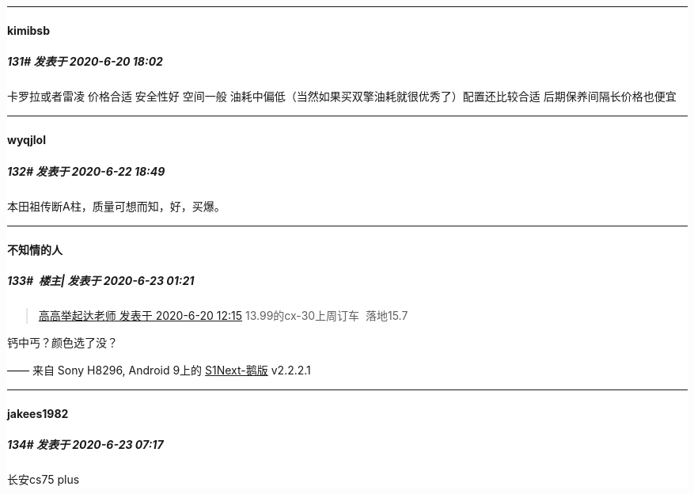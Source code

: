 
*****

####  kimibsb  
##### 131#       发表于 2020-6-20 18:02




卡罗拉或者雷凌
价格合适 安全性好 空间一般 油耗中偏低（当然如果买双擎油耗就很优秀了）配置还比较合适 后期保养间隔长价格也便宜







*****

####  wyqjlol  
##### 132#       发表于 2020-6-22 18:49




本田祖传断A柱，质量可想而知，好，买爆。







*****

####  不知情的人  
##### 133#         楼主| 发表于 2020-6-23 01:21



<blockquote><a href="httphttps://bbs.saraba1st.com/2b/forum.php?mod=redirect&amp;goto=findpost&amp;pid=47874400&amp;ptid=1942414" target="_blank">高高举起达老师 发表于 2020-6-20 12:15</a>
13.99的cx-30上周订车  落地15.7</blockquote>
钙中丐？颜色选了没？

—— 来自 Sony H8296, Android 9上的 [S1Next-鹅版](https://github.com/ykrank/S1-Next/releases) v2.2.2.1







*****

####  jakees1982  
##### 134#       发表于 2020-6-23 07:17




长安cs75 plus





